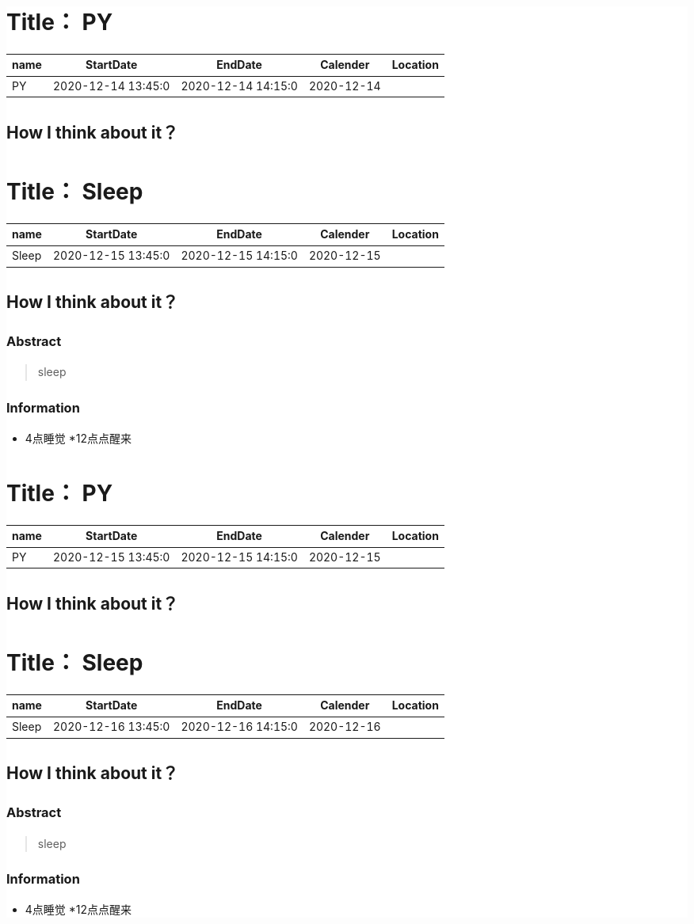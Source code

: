 

# Title：	PY
| name | StartDate | EndDate | Calender | Location |
| ---- | --------- | ------- | -------- | -------- |
| 	PY | 2020-12-14 13:45:0 | 2020-12-14 14:15:0 | 2020-12-14 |  |
## How I think about it？



# Title：	Sleep
| name | StartDate | EndDate | Calender | Location |
| ---- | --------- | ------- | -------- | -------- |
| 	Sleep | 2020-12-15 13:45:0 | 2020-12-15 14:15:0 | 2020-12-15 |  |
## How I think about it？
	
### Abstract
> sleep
### Information
* 4点睡觉
*12点点醒来



# Title：	PY
| name | StartDate | EndDate | Calender | Location |
| ---- | --------- | ------- | -------- | -------- |
| 	PY | 2020-12-15 13:45:0 | 2020-12-15 14:15:0 | 2020-12-15 |  |
## How I think about it？



# Title：	Sleep
| name | StartDate | EndDate | Calender | Location |
| ---- | --------- | ------- | -------- | -------- |
| 	Sleep | 2020-12-16 13:45:0 | 2020-12-16 14:15:0 | 2020-12-16 |  |
## How I think about it？
	
### Abstract
> sleep
### Information
* 4点睡觉
*12点点醒来
